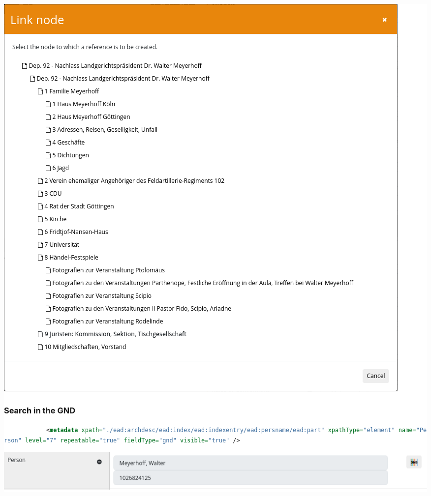 ![Selection of the node](screen17_en.png)


### Search in the GND
```xml
            <metadata xpath="./ead:archdesc/ead:index/ead:indexentry/ead:persname/ead:part" xpathType="element" name="Person" level="7" repeatable="true" fieldType="gnd" visible="true" />
```
![GND Feld](screen18_en.png)
